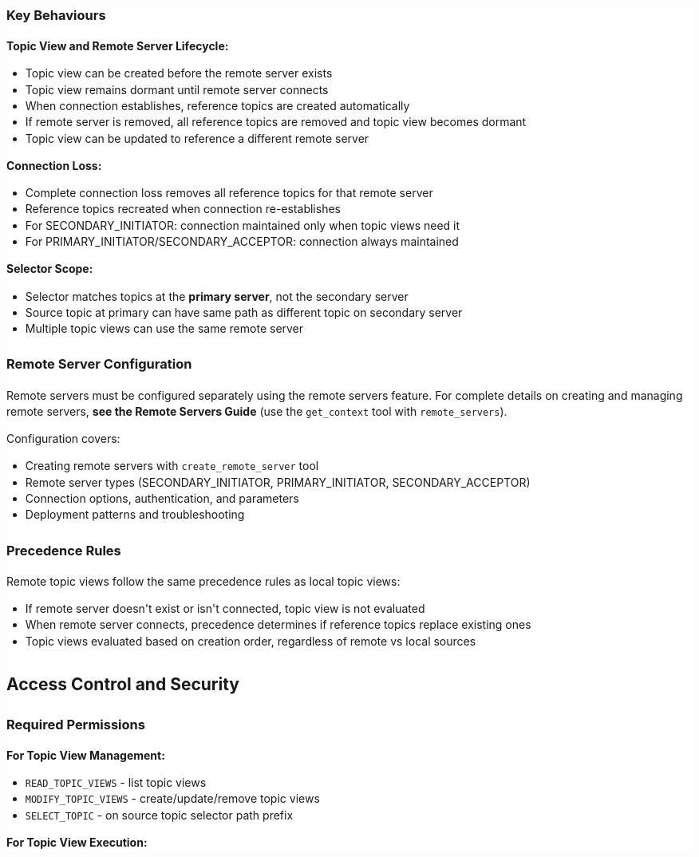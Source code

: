 
### Key Behaviours

**Topic View and Remote Server Lifecycle:**

- Topic view can be created before the remote server exists
- Topic view remains dormant until remote server connects
- When connection establishes, reference topics are created automatically
- If remote server is removed, all reference topics are removed and topic view becomes dormant
- Topic view can be updated to reference a different remote server

**Connection Loss:**

- Complete connection loss removes all reference topics for that remote server
- Reference topics recreated when connection re-establishes
- For SECONDARY_INITIATOR: connection maintained only when topic views need it
- For PRIMARY_INITIATOR/SECONDARY_ACCEPTOR: connection always maintained

**Selector Scope:**

- Selector matches topics at the **primary server**, not the secondary server
- Source topic at primary can have same path as different topic on secondary server
- Multiple topic views can use the same remote server

### Remote Server Configuration

Remote servers must be configured separately using the remote servers feature. For complete details on creating and managing remote servers, **see the Remote Servers Guide** (use the `get_context` tool with `remote_servers`).

Configuration covers:

- Creating remote servers with `create_remote_server` tool
- Remote server types (SECONDARY_INITIATOR, PRIMARY_INITIATOR, SECONDARY_ACCEPTOR)
- Connection options, authentication, and parameters
- Deployment patterns and troubleshooting

### Precedence Rules

Remote topic views follow the same precedence rules as local topic views:

- If remote server doesn't exist or isn't connected, topic view is not evaluated
- When remote server connects, precedence determines if reference topics replace existing ones
- Topic views evaluated based on creation order, regardless of remote vs local sources

## Access Control and Security

### Required Permissions
**For Topic View Management:**

- `READ_TOPIC_VIEWS` - list topic views
- `MODIFY_TOPIC_VIEWS` - create/update/remove topic views
- `SELECT_TOPIC` - on source topic selector path prefix

**For Topic View Execution:**
